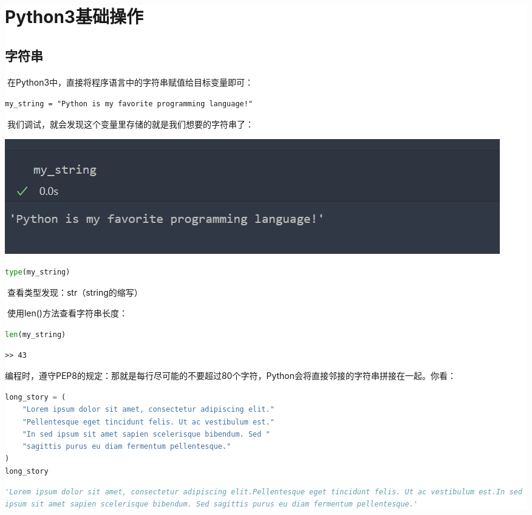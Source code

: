 # Python3基础操作

## 字符串

​		在Python3中，直接将程序语言中的字符串赋值给目标变量即可：

```
my_string = "Python is my favorite programming language!"
```

​		我们调试，就会发现这个变量里存储的就是我们想要的字符串了：

![image-20231110152202867](./Python简单入门/image-20231110152202867.png)

```python
type(my_string)
```

​		查看类型发现：str（string的缩写）

​		使用len()方法查看字符串长度：

```python
len(my_string)	
```

```
>> 43
```

​		编程时，遵守PEP8的规定：那就是每行尽可能的不要超过80个字符，Python会将直接邻接的字符串拼接在一起。你看：

```Python
long_story = (
    "Lorem ipsum dolor sit amet, consectetur adipiscing elit."
    "Pellentesque eget tincidunt felis. Ut ac vestibulum est."
    "In sed ipsum sit amet sapien scelerisque bibendum. Sed "
    "sagittis purus eu diam fermentum pellentesque."
)
long_story
```

```Python
'Lorem ipsum dolor sit amet, consectetur adipiscing elit.Pellentesque eget tincidunt felis. Ut ac vestibulum est.In sed ipsum sit amet sapien scelerisque bibendum. Sed sagittis purus eu diam fermentum pellentesque.'
```
